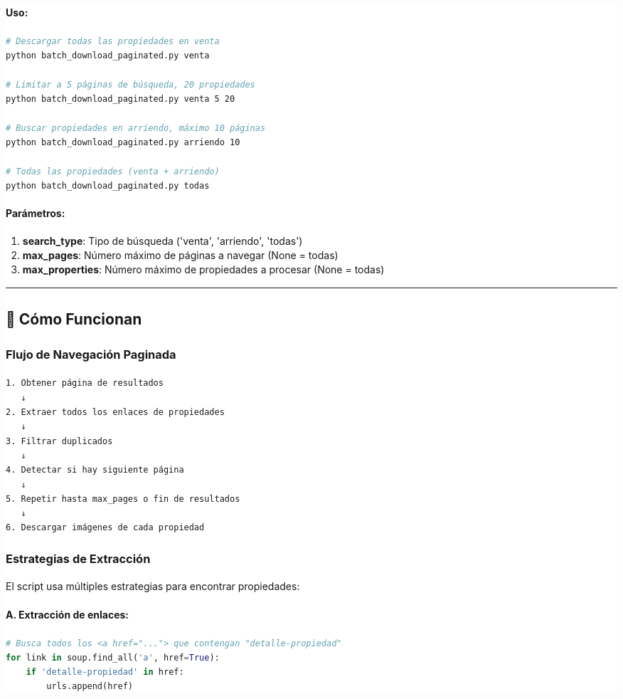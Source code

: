 #### Uso:

```bash
# Descargar todas las propiedades en venta
python batch_download_paginated.py venta

# Limitar a 5 páginas de búsqueda, 20 propiedades
python batch_download_paginated.py venta 5 20

# Buscar propiedades en arriendo, máximo 10 páginas
python batch_download_paginated.py arriendo 10

# Todas las propiedades (venta + arriendo)
python batch_download_paginated.py todas
```

#### Parámetros:
1. **search_type**: Tipo de búsqueda ('venta', 'arriendo', 'todas')
2. **max_pages**: Número máximo de páginas a navegar (None = todas)
3. **max_properties**: Número máximo de propiedades a procesar (None = todas)

---

## 🔧 Cómo Funcionan

### Flujo de Navegación Paginada

```
1. Obtener página de resultados
   ↓
2. Extraer todos los enlaces de propiedades
   ↓
3. Filtrar duplicados
   ↓
4. Detectar si hay siguiente página
   ↓
5. Repetir hasta max_pages o fin de resultados
   ↓
6. Descargar imágenes de cada propiedad
```

### Estrategias de Extracción

El script usa múltiples estrategias para encontrar propiedades:

#### A. Extracción de enlaces:
```python
# Busca todos los <a href="..."> que contengan "detalle-propiedad"
for link in soup.find_all('a', href=True):
    if 'detalle-propiedad' in href:
        urls.append(href)
```
